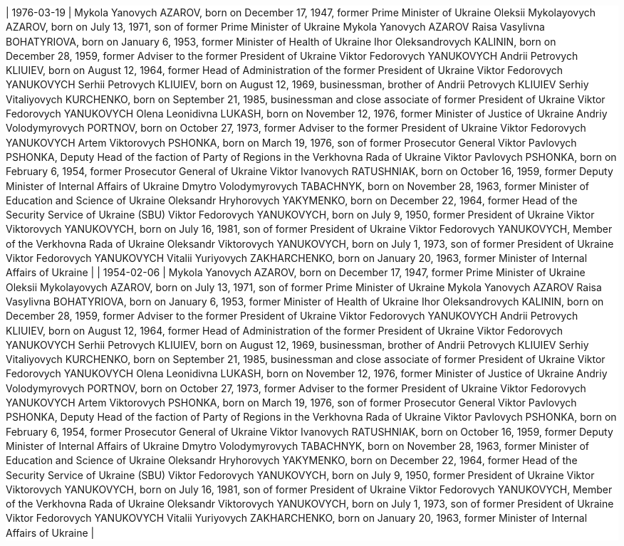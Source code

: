 | 1976-03-19 | Mykola Yanovych AZAROV, born on December 17, 1947, former Prime Minister of Ukraine Oleksii Mykolayovych AZAROV, born on July 13, 1971, son of former Prime Minister of Ukraine Mykola Yanovych AZAROV Raisa Vasylivna BOHATYRIOVA, born on January 6, 1953, former Minister of Health of Ukraine Ihor Oleksandrovych KALININ, born on December 28, 1959, former Adviser to the former President of Ukraine Viktor Fedorovych YANUKOVYCH Andrii Petrovych KLIUIEV, born on August 12, 1964, former Head of Administration of the former President of Ukraine Viktor Fedorovych YANUKOVYCH Serhii Petrovych KLIUIEV, born on August 12, 1969, businessman, brother of Andrii Petrovych KLIUIEV Serhiy Vitaliyovych KURCHENKO, born on September 21, 1985, businessman and close associate of former President of Ukraine Viktor Fedorovych YANUKOVYCH Olena Leonidivna LUKASH, born on November 12, 1976, former Minister of Justice of Ukraine Andriy Volodymyrovych PORTNOV, born on October 27, 1973, former Adviser to the former President of Ukraine Viktor Fedorovych YANUKOVYCH Artem Viktorovych PSHONKA, born on March 19, 1976, son of former Prosecutor General Viktor Pavlovych PSHONKA, Deputy Head of the faction of Party of Regions in the Verkhovna Rada of Ukraine Viktor Pavlovych PSHONKA, born on February 6, 1954, former Prosecutor General of Ukraine Viktor Ivanovych RATUSHNIAK, born on October 16, 1959, former Deputy Minister of Internal Affairs of Ukraine Dmytro Volodymyrovych TABACHNYK, born on November 28, 1963, former Minister of Education and Science of Ukraine Oleksandr Hryhorovych YAKYMENKO, born on December 22, 1964, former Head of the Security Service of Ukraine (SBU) Viktor Fedorovych YANUKOVYCH, born on July 9, 1950, former President of Ukraine Viktor Viktorovych YANUKOVYCH, born on July 16, 1981, son of former President of Ukraine Viktor Fedorovych YANUKOVYCH, Member of the Verkhovna Rada of Ukraine Oleksandr Viktorovych YANUKOVYCH, born on July 1, 1973, son of former President of Ukraine Viktor Fedorovych YANUKOVYCH Vitalii Yuriyovych ZAKHARCHENKO, born on January 20, 1963, former Minister of Internal Affairs of Ukraine |
| 1954-02-06 | Mykola Yanovych AZAROV, born on December 17, 1947, former Prime Minister of Ukraine Oleksii Mykolayovych AZAROV, born on July 13, 1971, son of former Prime Minister of Ukraine Mykola Yanovych AZAROV Raisa Vasylivna BOHATYRIOVA, born on January 6, 1953, former Minister of Health of Ukraine Ihor Oleksandrovych KALININ, born on December 28, 1959, former Adviser to the former President of Ukraine Viktor Fedorovych YANUKOVYCH Andrii Petrovych KLIUIEV, born on August 12, 1964, former Head of Administration of the former President of Ukraine Viktor Fedorovych YANUKOVYCH Serhii Petrovych KLIUIEV, born on August 12, 1969, businessman, brother of Andrii Petrovych KLIUIEV Serhiy Vitaliyovych KURCHENKO, born on September 21, 1985, businessman and close associate of former President of Ukraine Viktor Fedorovych YANUKOVYCH Olena Leonidivna LUKASH, born on November 12, 1976, former Minister of Justice of Ukraine Andriy Volodymyrovych PORTNOV, born on October 27, 1973, former Adviser to the former President of Ukraine Viktor Fedorovych YANUKOVYCH Artem Viktorovych PSHONKA, born on March 19, 1976, son of former Prosecutor General Viktor Pavlovych PSHONKA, Deputy Head of the faction of Party of Regions in the Verkhovna Rada of Ukraine Viktor Pavlovych PSHONKA, born on February 6, 1954, former Prosecutor General of Ukraine Viktor Ivanovych RATUSHNIAK, born on October 16, 1959, former Deputy Minister of Internal Affairs of Ukraine Dmytro Volodymyrovych TABACHNYK, born on November 28, 1963, former Minister of Education and Science of Ukraine Oleksandr Hryhorovych YAKYMENKO, born on December 22, 1964, former Head of the Security Service of Ukraine (SBU) Viktor Fedorovych YANUKOVYCH, born on July 9, 1950, former President of Ukraine Viktor Viktorovych YANUKOVYCH, born on July 16, 1981, son of former President of Ukraine Viktor Fedorovych YANUKOVYCH, Member of the Verkhovna Rada of Ukraine Oleksandr Viktorovych YANUKOVYCH, born on July 1, 1973, son of former President of Ukraine Viktor Fedorovych YANUKOVYCH Vitalii Yuriyovych ZAKHARCHENKO, born on January 20, 1963, former Minister of Internal Affairs of Ukraine |